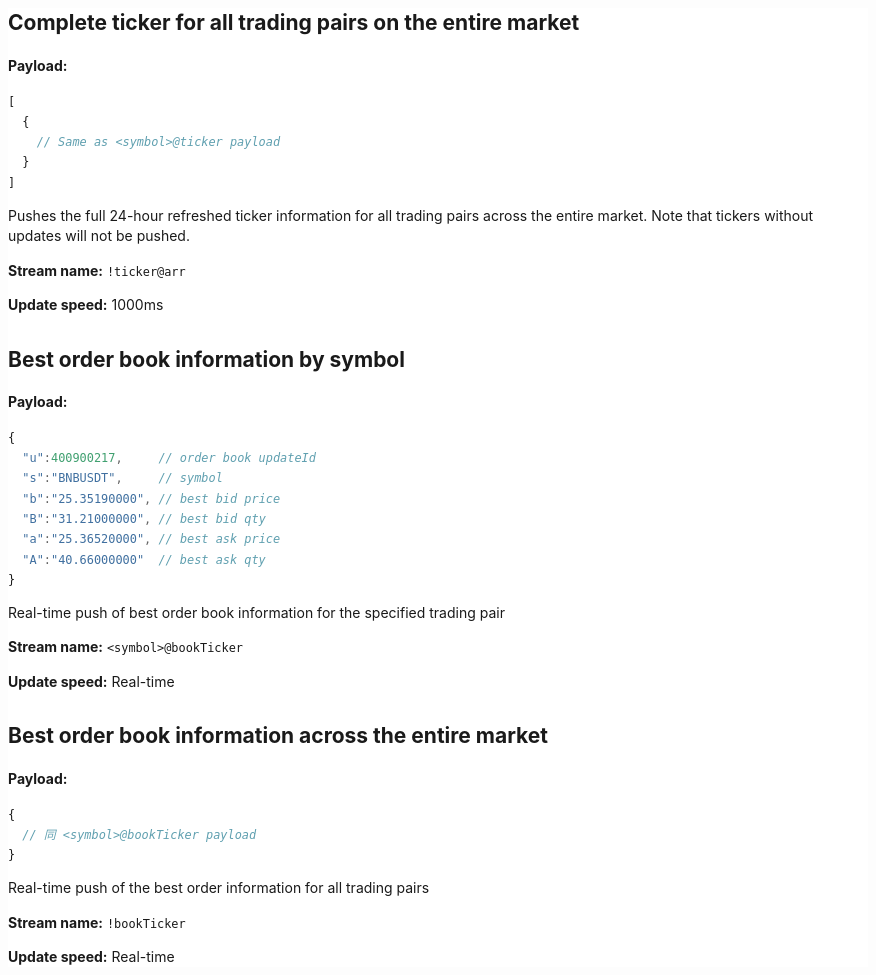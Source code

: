 ## Complete ticker for all trading pairs on the entire market

**Payload:**

```javascript
[
  {
    // Same as <symbol>@ticker payload
  }
]
```

Pushes the full 24-hour refreshed ticker information for all trading pairs across the entire market. Note that tickers without updates will not be pushed.

**Stream name:** `!ticker@arr`

**Update speed:** 1000ms

## Best order book information by symbol

**Payload:**

```javascript
{
  "u":400900217,     // order book updateId
  "s":"BNBUSDT",     // symbol
  "b":"25.35190000", // best bid price
  "B":"31.21000000", // best bid qty
  "a":"25.36520000", // best ask price
  "A":"40.66000000"  // best ask qty
}
```

Real-time push of best order book information for the specified trading pair

**Stream name:** `<symbol>@bookTicker`

**Update speed:** Real-time

## Best order book information across the entire market

**Payload:**

```javascript
{
  // 同 <symbol>@bookTicker payload
}
```

Real-time push of the best order information for all trading pairs

**Stream name:** `!bookTicker`

**Update speed:** Real-time
